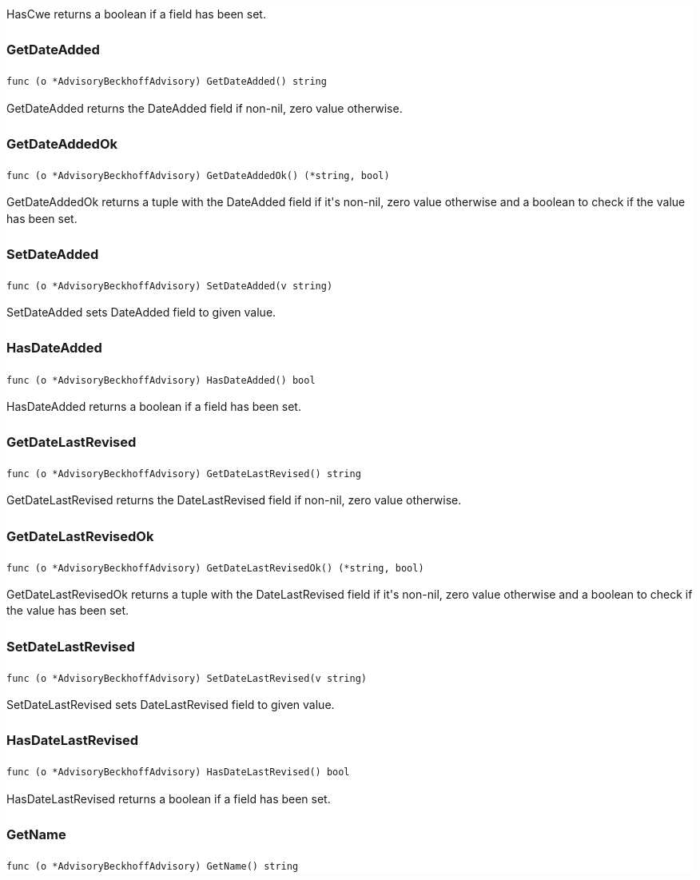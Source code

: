 HasCwe returns a boolean if a field has been set.

### GetDateAdded

`func (o *AdvisoryBeckhoffAdvisory) GetDateAdded() string`

GetDateAdded returns the DateAdded field if non-nil, zero value otherwise.

### GetDateAddedOk

`func (o *AdvisoryBeckhoffAdvisory) GetDateAddedOk() (*string, bool)`

GetDateAddedOk returns a tuple with the DateAdded field if it's non-nil, zero value otherwise
and a boolean to check if the value has been set.

### SetDateAdded

`func (o *AdvisoryBeckhoffAdvisory) SetDateAdded(v string)`

SetDateAdded sets DateAdded field to given value.

### HasDateAdded

`func (o *AdvisoryBeckhoffAdvisory) HasDateAdded() bool`

HasDateAdded returns a boolean if a field has been set.

### GetDateLastRevised

`func (o *AdvisoryBeckhoffAdvisory) GetDateLastRevised() string`

GetDateLastRevised returns the DateLastRevised field if non-nil, zero value otherwise.

### GetDateLastRevisedOk

`func (o *AdvisoryBeckhoffAdvisory) GetDateLastRevisedOk() (*string, bool)`

GetDateLastRevisedOk returns a tuple with the DateLastRevised field if it's non-nil, zero value otherwise
and a boolean to check if the value has been set.

### SetDateLastRevised

`func (o *AdvisoryBeckhoffAdvisory) SetDateLastRevised(v string)`

SetDateLastRevised sets DateLastRevised field to given value.

### HasDateLastRevised

`func (o *AdvisoryBeckhoffAdvisory) HasDateLastRevised() bool`

HasDateLastRevised returns a boolean if a field has been set.

### GetName

`func (o *AdvisoryBeckhoffAdvisory) GetName() string`
